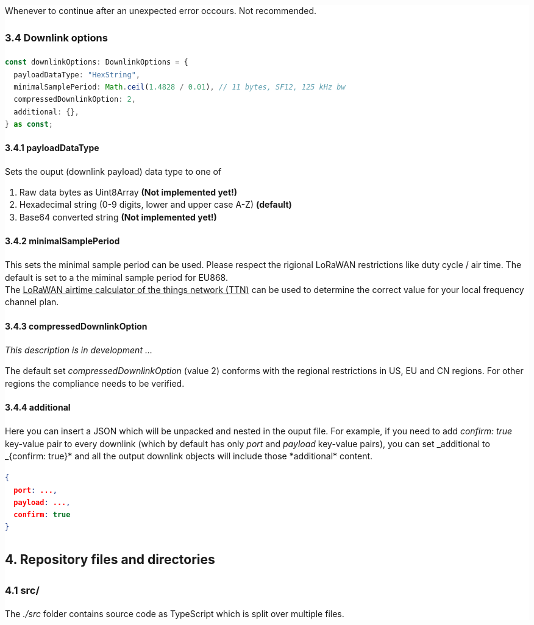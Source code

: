 Whenever to continue after an unexpected error occours. Not recommended.

### 3.4 Downlink options

```TypeScript
const downlinkOptions: DownlinkOptions = {
  payloadDataType: "HexString",
  minimalSamplePeriod: Math.ceil(1.4828 / 0.01), // 11 bytes, SF12, 125 kHz bw
  compressedDownlinkOption: 2,
  additional: {},
} as const;
```

#### 3.4.1 payloadDataType

Sets the ouput (downlink payload) data type to one of

1. Raw data bytes as Uint8Array **(Not implemented yet!)**
2. Hexadecimal string (0-9 digits, lower and upper case A-Z) **(default)**
3. Base64 converted string **(Not implemented yet!)**

#### 3.4.2 minimalSamplePeriod

This sets the minimal sample period can be used. Please respect the rigional LoRaWAN restrictions like duty cycle / air time. The default is set to a the miminal sample period for EU868.  
The [LoRaWAN airtime calculator of the things network (TTN)](https://www.thethingsnetwork.org/airtime-calculator) can be used to determine the correct value for your local frequency channel plan.

#### 3.4.3 compressedDownlinkOption

_This description is in development ..._

The default set _compressedDownlinkOption_ (value 2) conforms with the regional restrictions in US, EU and CN regions. For other regions the compliance needs to be verified.

#### 3.4.4 additional

Here you can insert a JSON which will be unpacked and nested in the ouput file. For example, if you need to add _confirm: true_ key-value pair to every downlink (which by default has only _port_ and _payload_ key-value pairs), you can set _additional to _{confirm: true}* and all the output downlink objects will include those *additional\* content.

```JSON
{
  port: ...,
  payload: ...,
  confirm: true
}
```

## 4. Repository files and directories

### 4.1 src/

The _./src_ folder contains source code as TypeScript which is split over multiple files.
